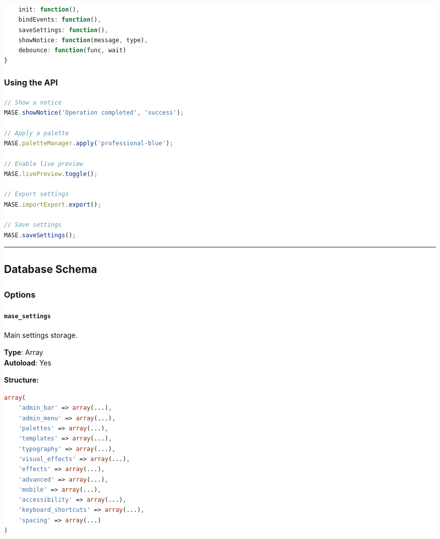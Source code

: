```javascript
    init: function(),
    bindEvents: function(),
    saveSettings: function(),
    showNotice: function(message, type),
    debounce: function(func, wait)
}
```

### Using the API

```javascript
// Show a notice
MASE.showNotice('Operation completed', 'success');

// Apply a palette
MASE.paletteManager.apply('professional-blue');

// Enable live preview
MASE.livePreview.toggle();

// Export settings
MASE.importExport.export();

// Save settings
MASE.saveSettings();
```

---

## Database Schema

### Options

#### `mase_settings`
Main settings storage.

**Type**: Array  
**Autoload**: Yes

**Structure:**
```php
array(
    'admin_bar' => array(...),
    'admin_menu' => array(...),
    'palettes' => array(...),
    'templates' => array(...),
    'typography' => array(...),
    'visual_effects' => array(...),
    'effects' => array(...),
    'advanced' => array(...),
    'mobile' => array(...),
    'accessibility' => array(...),
    'keyboard_shortcuts' => array(...),
    'spacing' => array(...)
)
```
